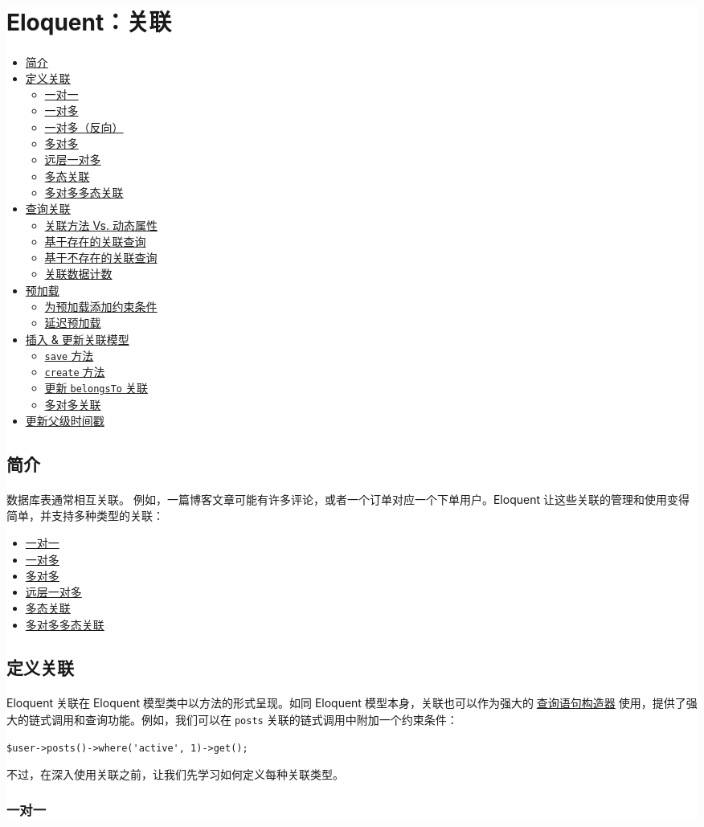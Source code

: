 # Eloquent：关联

- [简介](#introduction)
- [定义关联](#defining-relationships)
    - [一对一](#one-to-one)
    - [一对多](#one-to-many)
    - [一对多（反向）](#one-to-many-inverse)
    - [多对多](#many-to-many)
    - [远层一对多](#has-many-through)
    - [多态关联](#polymorphic-relations)
    - [多对多多态关联](#many-to-many-polymorphic-relations)
- [查询关联](#querying-relations)
    - [关联方法 Vs. 动态属性](#relationship-methods-vs-dynamic-properties)
    - [基于存在的关联查询](#querying-relationship-existence)
    - [基于不存在的关联查询](#querying-relationship-absence)
    - [关联数据计数](#counting-related-models)
- [预加载](#eager-loading)
    - [为预加载添加约束条件](#constraining-eager-loads)
    - [延迟预加载](#lazy-eager-loading)
- [插入 & 更新关联模型](#inserting-and-updating-related-models)
    - [`save` 方法](#the-save-method)
    - [`create` 方法](#the-create-method)
    - [更新 `belongsTo` 关联](#updating-belongs-to-relationships)
    - [多对多关联](#updating-many-to-many-relationships)
- [更新父级时间戳](#touching-parent-timestamps)

<a name="introduction"></a>
## 简介

数据库表通常相互关联。 例如，一篇博客文章可能有许多评论，或者一个订单对应一个下单用户。Eloquent 让这些关联的管理和使用变得简单，并支持多种类型的关联：

- [一对一](#one-to-one)
- [一对多](#one-to-many)
- [多对多](#many-to-many)
- [远层一对多](#has-many-through)
- [多态关联](#polymorphic-relations)
- [多对多多态关联](#many-to-many-polymorphic-relations)

<a name="defining-relationships"></a>
## 定义关联

Eloquent 关联在 Eloquent 模型类中以方法的形式呈现。如同 Eloquent 模型本身，关联也可以作为强大的 [查询语句构造器](/docs/{{version}}/queries) 使用，提供了强大的链式调用和查询功能。例如，我们可以在 `posts` 关联的链式调用中附加一个约束条件：

    $user->posts()->where('active', 1)->get();

不过，在深入使用关联之前，让我们先学习如何定义每种关联类型。

<a name="one-to-one"></a>
### 一对一
